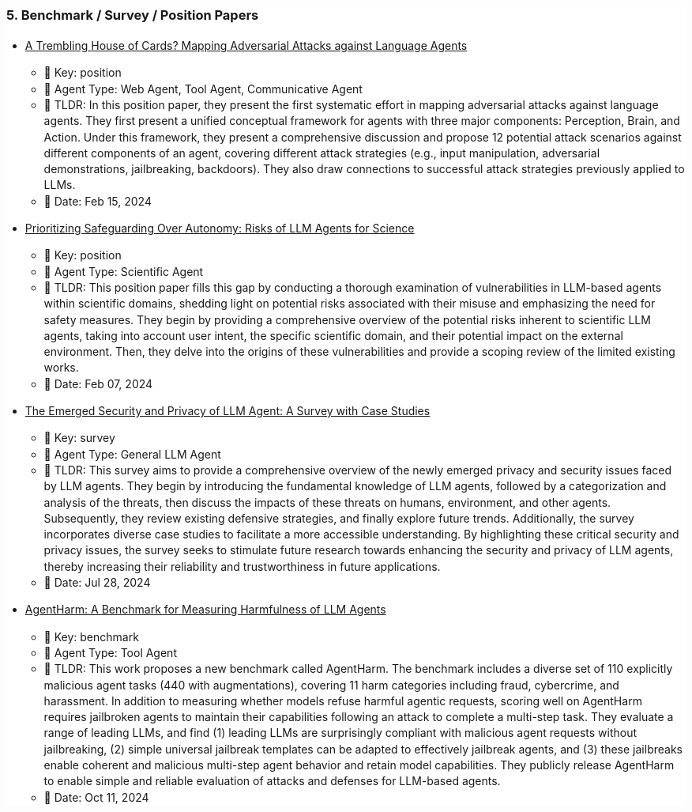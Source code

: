 
### 5. Benchmark / Survey / Position Papers

- [A Trembling House of Cards? Mapping Adversarial Attacks against Language Agents](https://arxiv.org/abs/2402.10196)
    - 🔑 Key: position
    - 🤖 Agent Type: Web Agent, Tool Agent, Communicative Agent
    - 📖 TLDR: In this position paper, they present the first systematic effort in mapping adversarial attacks against language agents. They first present a unified conceptual framework for agents with three major components: Perception, Brain, and Action. Under this framework, they present a comprehensive discussion and propose 12 potential attack scenarios against different components of an agent, covering different attack strategies (e.g., input manipulation, adversarial demonstrations, jailbreaking, backdoors). They also draw connections to successful attack strategies previously applied to LLMs.
    - 📅 Date: Feb 15, 2024

- [Prioritizing Safeguarding Over Autonomy: Risks of LLM Agents for Science](https://arxiv.org/abs/2402.04247)
    - 🔑 Key: position
    - 🤖 Agent Type: Scientific Agent
    - 📖 TLDR: This position paper fills this gap by conducting a thorough examination of vulnerabilities in LLM-based agents within scientific domains, shedding light on potential risks associated with their misuse and emphasizing the need for safety measures. They begin by providing a comprehensive overview of the potential risks inherent to scientific LLM agents, taking into account user intent, the specific scientific domain, and their potential impact on the external environment. Then, they delve into the origins of these vulnerabilities and provide a scoping review of the limited existing works.
    - 📅 Date: Feb 07, 2024

- [The Emerged Security and Privacy of LLM Agent: A Survey with Case Studies](https://arxiv.org/abs/2407.19354)
    - 🔑 Key: survey
    - 🤖 Agent Type: General LLM Agent
    - 📖 TLDR: This survey aims to provide a comprehensive overview of the newly emerged privacy and security issues faced by LLM agents. They begin by introducing the fundamental knowledge of LLM agents, followed by a categorization and analysis of the threats, then discuss the impacts of these threats on humans, environment, and other agents. Subsequently, they review existing defensive strategies, and finally explore future trends. Additionally, the survey incorporates diverse case studies to facilitate a more accessible understanding. By highlighting these critical security and privacy issues, the survey seeks to stimulate future research towards enhancing the security and privacy of LLM agents, thereby increasing their reliability and trustworthiness in future applications.
    - 📅 Date: Jul 28, 2024

- [AgentHarm: A Benchmark for Measuring Harmfulness of LLM Agents](https://arxiv.org/abs/2410.09024)
    - 🔑 Key: benchmark
    - 🤖 Agent Type: Tool Agent
    - 📖 TLDR: This work proposes a new benchmark called AgentHarm. The benchmark includes a diverse set of 110 explicitly malicious agent tasks (440 with augmentations), covering 11 harm categories including fraud, cybercrime, and harassment. In addition to measuring whether models refuse harmful agentic requests, scoring well on AgentHarm requires jailbroken agents to maintain their capabilities following an attack to complete a multi-step task. They evaluate a range of leading LLMs, and find (1) leading LLMs are surprisingly compliant with malicious agent requests without jailbreaking, (2) simple universal jailbreak templates can be adapted to effectively jailbreak agents, and (3) these jailbreaks enable coherent and malicious multi-step agent behavior and retain model capabilities. They publicly release AgentHarm to enable simple and reliable evaluation of attacks and defenses for LLM-based agents.
    - 📅 Date: Oct 11, 2024
